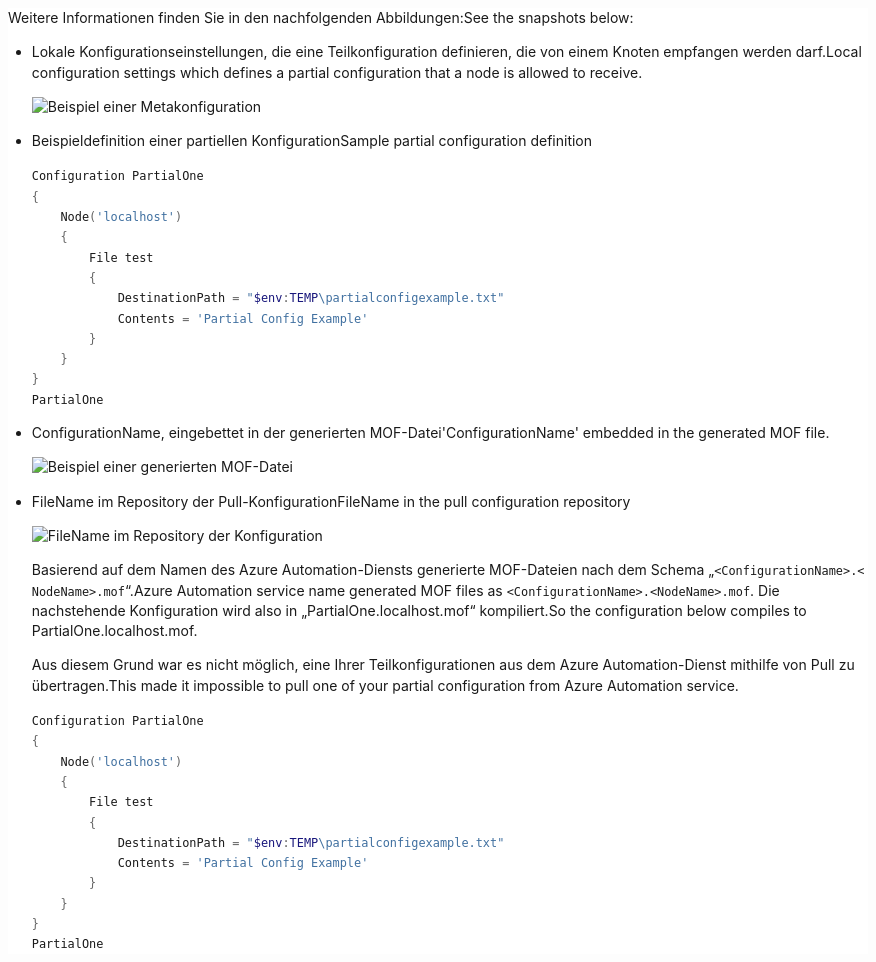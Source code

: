 <span data-ttu-id="b7785-134">Weitere Informationen finden Sie in den nachfolgenden Abbildungen:</span><span class="sxs-lookup"><span data-stu-id="b7785-134">See the snapshots below:</span></span>

- <span data-ttu-id="b7785-135">Lokale Konfigurationseinstellungen, die eine Teilkonfiguration definieren, die von einem Knoten empfangen werden darf.</span><span class="sxs-lookup"><span data-stu-id="b7785-135">Local configuration settings which defines a partial configuration that a node is allowed to receive.</span></span>

  ![Beispiel einer Metakonfiguration](media/DSC-improvements/MetaConfigPartialOne.png)

- <span data-ttu-id="b7785-137">Beispieldefinition einer partiellen Konfiguration</span><span class="sxs-lookup"><span data-stu-id="b7785-137">Sample partial configuration definition</span></span>

  ```powershell
  Configuration PartialOne
  {
      Node('localhost')
      {
          File test
          {
              DestinationPath = "$env:TEMP\partialconfigexample.txt"
              Contents = 'Partial Config Example'
          }
      }
  }
  PartialOne
  ```

- <span data-ttu-id="b7785-138">ConfigurationName, eingebettet in der generierten MOF-Datei</span><span class="sxs-lookup"><span data-stu-id="b7785-138">'ConfigurationName' embedded in the generated MOF file.</span></span>

  ![Beispiel einer generierten MOF-Datei](media/DSC-improvements/PartialGeneratedMof.png)

- <span data-ttu-id="b7785-140">FileName im Repository der Pull-Konfiguration</span><span class="sxs-lookup"><span data-stu-id="b7785-140">FileName in the pull configuration repository</span></span>

  ![FileName im Repository der Konfiguration](media/DSC-improvements/PartialInConfigRepository.png)

  <span data-ttu-id="b7785-142">Basierend auf dem Namen des Azure Automation-Diensts generierte MOF-Dateien nach dem Schema „`<ConfigurationName>.<NodeName>.mof`“.</span><span class="sxs-lookup"><span data-stu-id="b7785-142">Azure Automation service name generated MOF files as `<ConfigurationName>.<NodeName>.mof`.</span></span> <span data-ttu-id="b7785-143">Die nachstehende Konfiguration wird also in „PartialOne.localhost.mof“ kompiliert.</span><span class="sxs-lookup"><span data-stu-id="b7785-143">So the configuration below compiles to PartialOne.localhost.mof.</span></span>

  <span data-ttu-id="b7785-144">Aus diesem Grund war es nicht möglich, eine Ihrer Teilkonfigurationen aus dem Azure Automation-Dienst mithilfe von Pull zu übertragen.</span><span class="sxs-lookup"><span data-stu-id="b7785-144">This made it impossible to pull one of your partial configuration from Azure Automation service.</span></span>

  ```powershell
  Configuration PartialOne
  {
      Node('localhost')
      {
          File test
          {
              DestinationPath = "$env:TEMP\partialconfigexample.txt"
              Contents = 'Partial Config Example'
          }
      }
  }
  PartialOne
  ```

